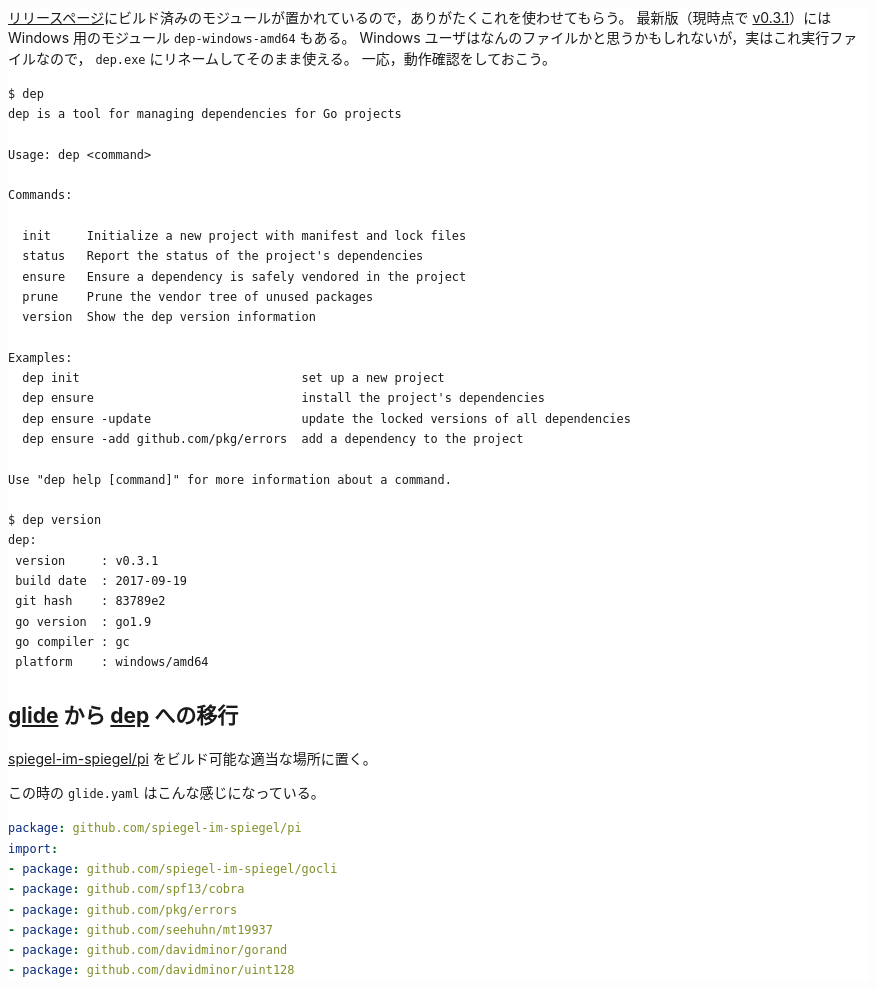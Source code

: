 [リリースページ](https://github.com/golang/dep/releases "Releases · golang/dep")にビルド済みのモジュールが置かれているので，ありがたくこれを使わせてもらう。
最新版（現時点で [v0.3.1](https://github.com/golang/dep/releases/tag/v0.3.1 "Release v0.3.1 · golang/dep")）には Windows 用のモジュール `dep-windows-amd64` もある。
Windows ユーザはなんのファイルかと思うかもしれないが，実はこれ実行ファイルなので， `dep.exe` にリネームしてそのまま使える。
一応，動作確認をしておこう。

```text
$ dep
dep is a tool for managing dependencies for Go projects

Usage: dep <command>

Commands:

  init     Initialize a new project with manifest and lock files
  status   Report the status of the project's dependencies
  ensure   Ensure a dependency is safely vendored in the project
  prune    Prune the vendor tree of unused packages
  version  Show the dep version information

Examples:
  dep init                               set up a new project
  dep ensure                             install the project's dependencies
  dep ensure -update                     update the locked versions of all dependencies
  dep ensure -add github.com/pkg/errors  add a dependency to the project

Use "dep help [command]" for more information about a command.

$ dep version
dep:
 version     : v0.3.1
 build date  : 2017-09-19
 git hash    : 83789e2
 go version  : go1.9
 go compiler : gc
 platform    : windows/amd64
```

## [glide] から [dep] への移行

[spiegel-im-spiegel/pi] をビルド可能な適当な場所に置く。

この時の `glide.yaml` はこんな感じになっている。

```yaml
package: github.com/spiegel-im-spiegel/pi
import:
- package: github.com/spiegel-im-spiegel/gocli
- package: github.com/spf13/cobra
- package: github.com/pkg/errors
- package: github.com/seehuhn/mt19937
- package: github.com/davidminor/gorand
- package: github.com/davidminor/uint128
```


[Go 言語]: https://golang.org/ "The Go Programming Language"
[glide]: https://github.com/Masterminds/glide "Masterminds/glide"
[dep]: https://github.com/golang/dep "golang/dep: Go dependency management tool"
[cointoss]: https://github.com/spiegel-im-spiegel/cointoss "spiegel-im-spiegel/cointoss: コインを10回投げたとき、表は何回出るだろう。"
[spiegel-im-spiegel/pi]: https://github.com/spiegel-im-spiegel/pi "spiegel-im-spiegel/pi: Estimate of Pi with Monte Carlo method."
[spiegel-im-spiegel/gocli]: https://github.com/spiegel-im-spiegel/gocli "spiegel-im-spiegel/gocli: Command line interface"